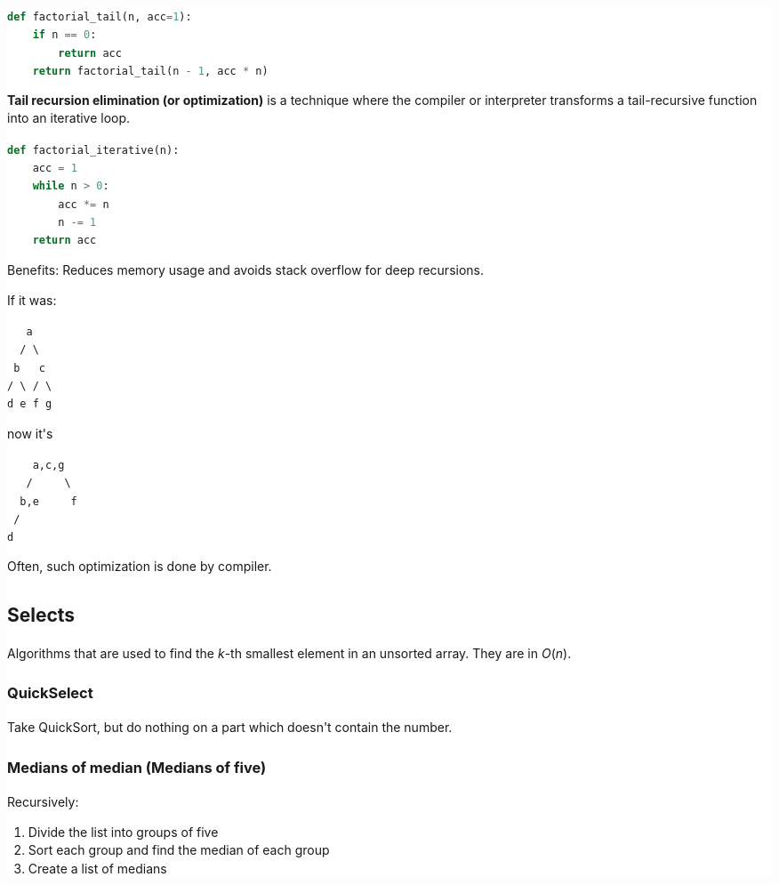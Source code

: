 ```python
def factorial_tail(n, acc=1):
    if n == 0:
        return acc
    return factorial_tail(n - 1, acc * n)
```

**Tail recursion elimination (or optimization)** is a technique where the compiler or interpreter transforms a tail-recursive function into an iterative loop.

```python
def factorial_iterative(n):
    acc = 1
    while n > 0:
        acc *= n
        n -= 1
    return acc
```

Benefits: Reduces memory usage and avoids stack overflow for deep recursions.

If it was:

```txt
   a
  / \
 b   c
/ \ / \
d e f g
```

now it's

```txt
    a,c,g
   /     \
  b,e     f
 /
d
```

Often, such optimization is done by compiler.

## Selects

Algorithms that are used to find the $k$-th smallest element in an unsorted array. They are in $O(n)$.

### QuickSelect

Take QuickSort, but do nothing on a part which doesn't contain the number.

### Medians of median (Medians of five)

Recursively:

1. Divide the list into groups of five
2. Sort each group and find the median of each group
3. Create a list of medians
